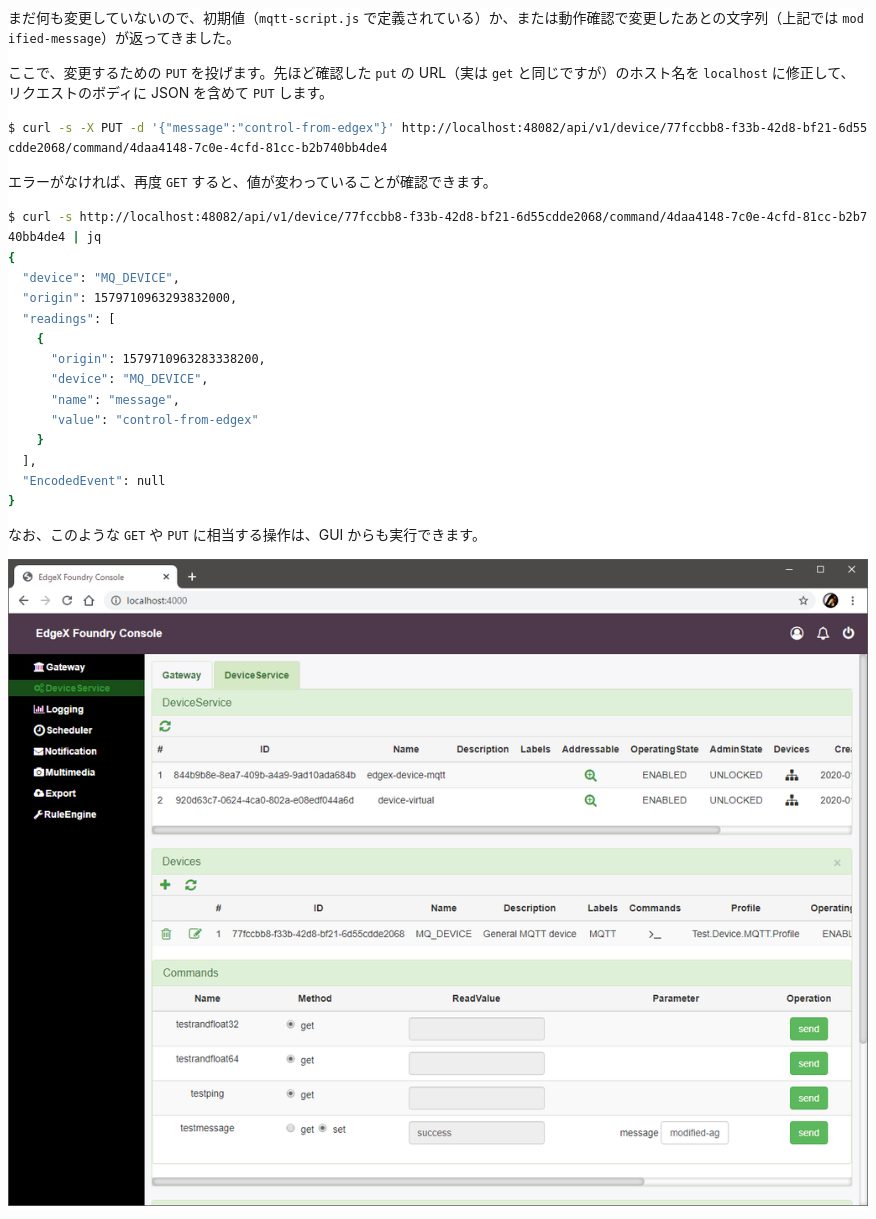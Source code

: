 まだ何も変更していないので、初期値（`mqtt-script.js` で定義されている）か、または動作確認で変更したあとの文字列（上記では `modified-message`）が返ってきました。

ここで、変更するための `PUT` を投げます。先ほど確認した `put` の URL（実は `get` と同じですが）のホスト名を `localhost` に修正して、リクエストのボディに JSON を含めて `PUT` します。

```bash
$ curl -s -X PUT -d '{"message":"control-from-edgex"}' http://localhost:48082/api/v1/device/77fccbb8-f33b-42d8-bf21-6d55cdde2068/command/4daa4148-7c0e-4cfd-81cc-b2b740bb4de4
```

エラーがなければ、再度 `GET` すると、値が変わっていることが確認できます。

```bash
$ curl -s http://localhost:48082/api/v1/device/77fccbb8-f33b-42d8-bf21-6d55cdde2068/command/4daa4148-7c0e-4cfd-81cc-b2b740bb4de4 | jq
{
  "device": "MQ_DEVICE",
  "origin": 1579710963293832000,
  "readings": [
    {
      "origin": 1579710963283338200,
      "device": "MQ_DEVICE",
      "name": "message",
      "value": "control-from-edgex"
    }
  ],
  "EncodedEvent": null
}
```

なお、このような `GET` や `PUT` に相当する操作は、GUI からも実行できます。

![](img/device-service-mqtt-gui.png)
